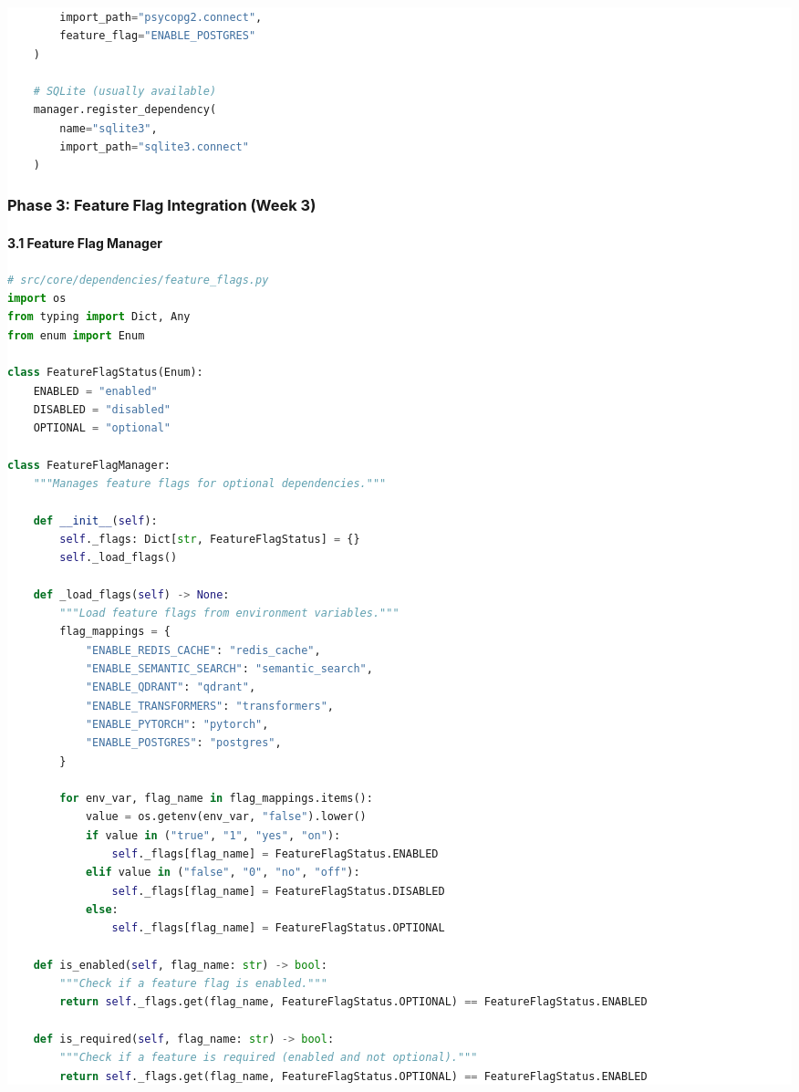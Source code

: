 ```python
        import_path="psycopg2.connect",
        feature_flag="ENABLE_POSTGRES"
    )
    
    # SQLite (usually available)
    manager.register_dependency(
        name="sqlite3",
        import_path="sqlite3.connect"
    )
```

### Phase 3: Feature Flag Integration (Week 3)

#### 3.1 Feature Flag Manager

```python
# src/core/dependencies/feature_flags.py
import os
from typing import Dict, Any
from enum import Enum

class FeatureFlagStatus(Enum):
    ENABLED = "enabled"
    DISABLED = "disabled"
    OPTIONAL = "optional"

class FeatureFlagManager:
    """Manages feature flags for optional dependencies."""
    
    def __init__(self):
        self._flags: Dict[str, FeatureFlagStatus] = {}
        self._load_flags()
    
    def _load_flags(self) -> None:
        """Load feature flags from environment variables."""
        flag_mappings = {
            "ENABLE_REDIS_CACHE": "redis_cache",
            "ENABLE_SEMANTIC_SEARCH": "semantic_search",
            "ENABLE_QDRANT": "qdrant",
            "ENABLE_TRANSFORMERS": "transformers",
            "ENABLE_PYTORCH": "pytorch",
            "ENABLE_POSTGRES": "postgres",
        }
        
        for env_var, flag_name in flag_mappings.items():
            value = os.getenv(env_var, "false").lower()
            if value in ("true", "1", "yes", "on"):
                self._flags[flag_name] = FeatureFlagStatus.ENABLED
            elif value in ("false", "0", "no", "off"):
                self._flags[flag_name] = FeatureFlagStatus.DISABLED
            else:
                self._flags[flag_name] = FeatureFlagStatus.OPTIONAL
    
    def is_enabled(self, flag_name: str) -> bool:
        """Check if a feature flag is enabled."""
        return self._flags.get(flag_name, FeatureFlagStatus.OPTIONAL) == FeatureFlagStatus.ENABLED
    
    def is_required(self, flag_name: str) -> bool:
        """Check if a feature is required (enabled and not optional)."""
        return self._flags.get(flag_name, FeatureFlagStatus.OPTIONAL) == FeatureFlagStatus.ENABLED
```
